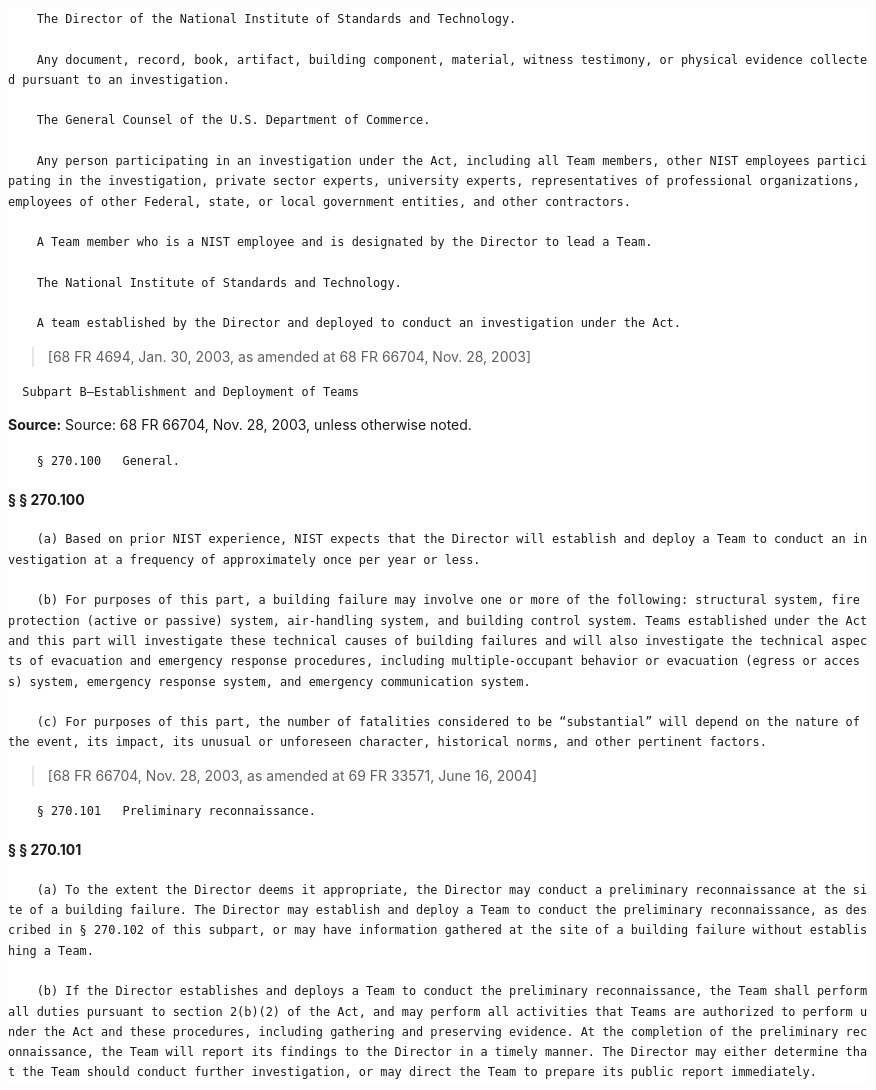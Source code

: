         The Director of the National Institute of Standards and Technology.

        Any document, record, book, artifact, building component, material, witness testimony, or physical evidence collected pursuant to an investigation.

        The General Counsel of the U.S. Department of Commerce.

        Any person participating in an investigation under the Act, including all Team members, other NIST employees participating in the investigation, private sector experts, university experts, representatives of professional organizations, employees of other Federal, state, or local government entities, and other contractors.

        A Team member who is a NIST employee and is designated by the Director to lead a Team.

        The National Institute of Standards and Technology.

        A team established by the Director and deployed to conduct an investigation under the Act.

> [68 FR 4694, Jan. 30, 2003, as amended at 68 FR 66704, Nov. 28, 2003]

      Subpart B—Establishment and Deployment of Teams

**Source:** Source: 68 FR 66704, Nov. 28, 2003, unless otherwise noted.

        § 270.100   General.

#### § § 270.100

        (a) Based on prior NIST experience, NIST expects that the Director will establish and deploy a Team to conduct an investigation at a frequency of approximately once per year or less.

        (b) For purposes of this part, a building failure may involve one or more of the following: structural system, fire protection (active or passive) system, air-handling system, and building control system. Teams established under the Act and this part will investigate these technical causes of building failures and will also investigate the technical aspects of evacuation and emergency response procedures, including multiple-occupant behavior or evacuation (egress or access) system, emergency response system, and emergency communication system.

        (c) For purposes of this part, the number of fatalities considered to be “substantial” will depend on the nature of the event, its impact, its unusual or unforeseen character, historical norms, and other pertinent factors.

> [68 FR 66704, Nov. 28, 2003, as amended at 69 FR 33571, June 16, 2004]

        § 270.101   Preliminary reconnaissance.

#### § § 270.101

        (a) To the extent the Director deems it appropriate, the Director may conduct a preliminary reconnaissance at the site of a building failure. The Director may establish and deploy a Team to conduct the preliminary reconnaissance, as described in § 270.102 of this subpart, or may have information gathered at the site of a building failure without establishing a Team.

        (b) If the Director establishes and deploys a Team to conduct the preliminary reconnaissance, the Team shall perform all duties pursuant to section 2(b)(2) of the Act, and may perform all activities that Teams are authorized to perform under the Act and these procedures, including gathering and preserving evidence. At the completion of the preliminary reconnaissance, the Team will report its findings to the Director in a timely manner. The Director may either determine that the Team should conduct further investigation, or may direct the Team to prepare its public report immediately.
